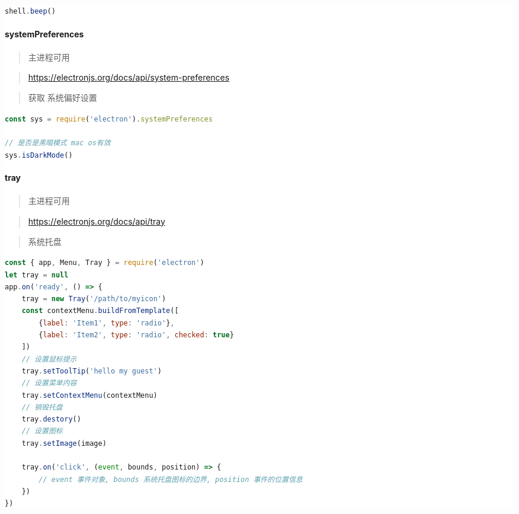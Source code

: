 ```js
shell.beep()

```



#### systemPreferences

> 主进程可用

> https://electronjs.org/docs/api/system-preferences

> 获取 系统偏好设置

```js
const sys = require('electron').systemPreferences

// 是否是黑暗模式 mac os有效
sys.isDarkMode()

```



#### tray

> 主进程可用

> https://electronjs.org/docs/api/tray

> 系统托盘

```js
const { app, Menu, Tray } = require('electron')
let tray = null
app.on('ready', () => {
    tray = new Tray('/path/to/myicon')
    const contextMenu.buildFromTemplate([
        {label: 'Item1', type: 'radio'},
        {label: 'Item2', type: 'radio', checked: true}
    ])
    // 设置鼠标提示
    tray.setToolTip('hello my guest')
    // 设置菜单内容
    tray.setContextMenu(contextMenu)
    // 销毁托盘
    tray.destory()
    // 设置图标
    tray.setImage(image)
    
    tray.on('click', (event, bounds, position) => {
        // event 事件对象, bounds 系统托盘图标的边界, position 事件的位置信息
    }) 
})
```


